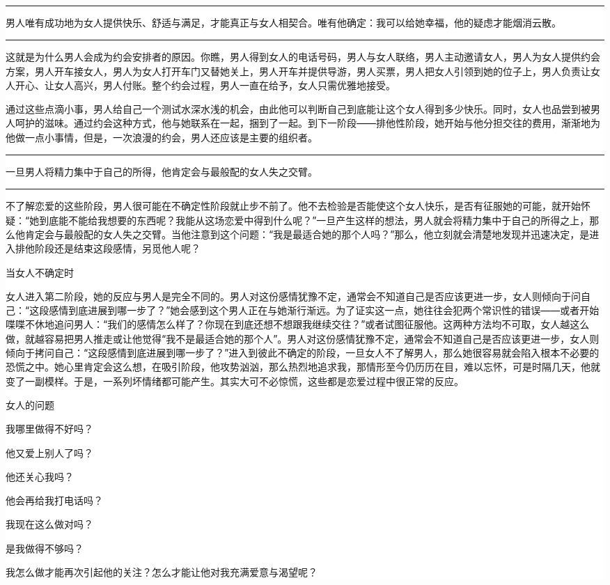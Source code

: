 

* * *



男人唯有成功地为女人提供快乐、舒适与满足，才能真正与女人相契合。唯有他确定：我可以给她幸福，他的疑虑才能烟消云散。





* * *



这就是为什么男人会成为约会安排者的原因。你瞧，男人得到女人的电话号码，男人与女人联络，男人主动邀请女人，男人为女人提供约会方案，男人开车接女人，男人为女人打开车门又替她关上，男人开车并提供导游，男人买票，男人把女人引领到她的位子上，男人负责让女人开心、让女人高兴，男人付账。整个约会过程，男人一直在给予，女人只需优雅地接受。

通过这些点滴小事，男人给自己一个测试水深水浅的机会，由此他可以判断自己到底能让这个女人得到多少快乐。同时，女人也品尝到被男人呵护的滋味。通过约会这种方式，他与她联系在一起，捆到了一起。到下一阶段——排他性阶段，她开始与他分担交往的费用，渐渐地为他做一点小事情，但是，一次浪漫的约会，男人还应该是主要的组织者。



* * *



一旦男人将精力集中于自己的所得，他肯定会与最般配的女人失之交臂。





* * *



不了解恋爱的这些阶段，男人很可能在不确定性阶段就止步不前了。他不去检验是否能使这个女人快乐，是否有征服她的可能，就开始怀疑：“她到底能不能给我想要的东西呢？我能从这场恋爱中得到什么呢？”一旦产生这样的想法，男人就会将精力集中于自己的所得之上，那么他肯定会与最般配的女人失之交臂。当他注意到这个问题：“我是最适合她的那个人吗？”那么，他立刻就会清楚地发现并迅速决定，是进入排他阶段还是结束这段感情，另觅他人呢？



当女人不确定时

女人进入第二阶段，她的反应与男人是完全不同的。男人对这份感情犹豫不定，通常会不知道自己是否应该更进一步，女人则倾向于问自己：“这段感情到底进展到哪一步了？”她会感到这个男人正在与她渐行渐远。为了证实这一点，她往往会犯两个常识性的错误——或者开始喋喋不休地追问男人：“我们的感情怎么样了？你现在到底还想不想跟我继续交往？”或者试图征服他。这两种方法均不可取，女人越这么做，就越容易把男人推走或让他觉得“我不是最适合她的那个人”。男人对这份感情犹豫不定，通常会不知道自己是否应该更进一步，女人则倾向于拷问自己：“这段感情到底进展到哪一步了？”进入到彼此不确定的阶段，一旦女人不了解男人，那么她很容易就会陷入根本不必要的恐慌之中。她心里肯定会这么想，在吸引阶段，他攻势汹汹，那么热烈地追求我，那情形至今仍历历在目，难以忘怀，可是时隔几天，他就变了一副模样。于是，一系列坏情绪都可能产生。其实大可不必惊慌，这些都是恋爱过程中很正常的反应。



女人的问题

我哪里做得不好吗？

他又爱上别人了吗？

他还关心我吗？

他会再给我打电话吗？

我现在这么做对吗？

是我做得不够吗？

我怎么做才能再次引起他的关注？怎么才能让他对我充满爱意与渴望呢？
